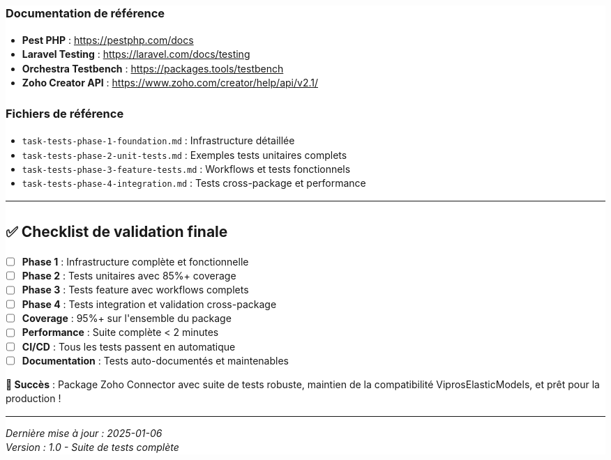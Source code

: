 ### Documentation de référence
- **Pest PHP** : https://pestphp.com/docs
- **Laravel Testing** : https://laravel.com/docs/testing
- **Orchestra Testbench** : https://packages.tools/testbench
- **Zoho Creator API** : https://www.zoho.com/creator/help/api/v2.1/

### Fichiers de référence
- `task-tests-phase-1-foundation.md` : Infrastructure détaillée
- `task-tests-phase-2-unit-tests.md` : Exemples tests unitaires complets
- `task-tests-phase-3-feature-tests.md` : Workflows et tests fonctionnels
- `task-tests-phase-4-integration.md` : Tests cross-package et performance

---

## ✅ Checklist de validation finale

- [ ] **Phase 1** : Infrastructure complète et fonctionnelle
- [ ] **Phase 2** : Tests unitaires avec 85%+ coverage
- [ ] **Phase 3** : Tests feature avec workflows complets
- [ ] **Phase 4** : Tests integration et validation cross-package
- [ ] **Coverage** : 95%+ sur l'ensemble du package
- [ ] **Performance** : Suite complète < 2 minutes
- [ ] **CI/CD** : Tous les tests passent en automatique
- [ ] **Documentation** : Tests auto-documentés et maintenables

**🎉 Succès** : Package Zoho Connector avec suite de tests robuste, maintien de la compatibilité ViprosElasticModels, et prêt pour la production !

---

*Dernière mise à jour : 2025-01-06*  
*Version : 1.0 - Suite de tests complète*